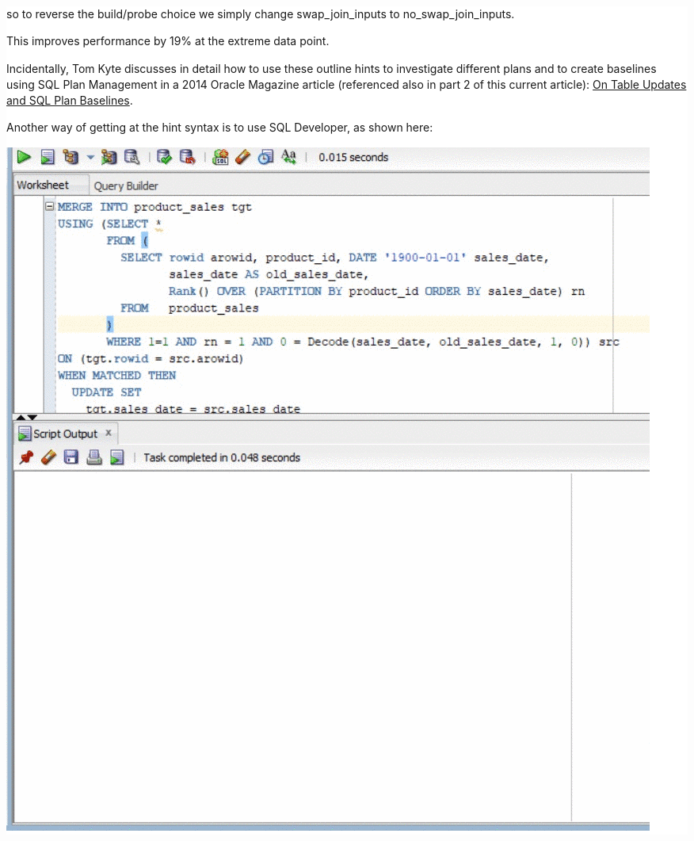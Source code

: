 so to reverse the build/probe choice we simply change swap\_join\_inputs to no\_swap\_join\_inputs.

This improves performance by 19% at the extreme data point.

Incidentally, Tom Kyte discusses in detail how to use these outline hints to investigate different plans and to create baselines using SQL Plan Management in a 2014 Oracle Magazine article (referenced also in part 2 of this current article): [On Table Updates and SQL Plan Baselines](http://www.oracle.com/technetwork/issue-archive/2014/14-jul/o44asktom-2196080.html).

Another way of getting at the hint syntax is to use SQL Developer, as shown here:

<img src="/migrated_images/2017/09/SQLDev_Hint_KrAe2o7sED.gif" alt="" title="" />
